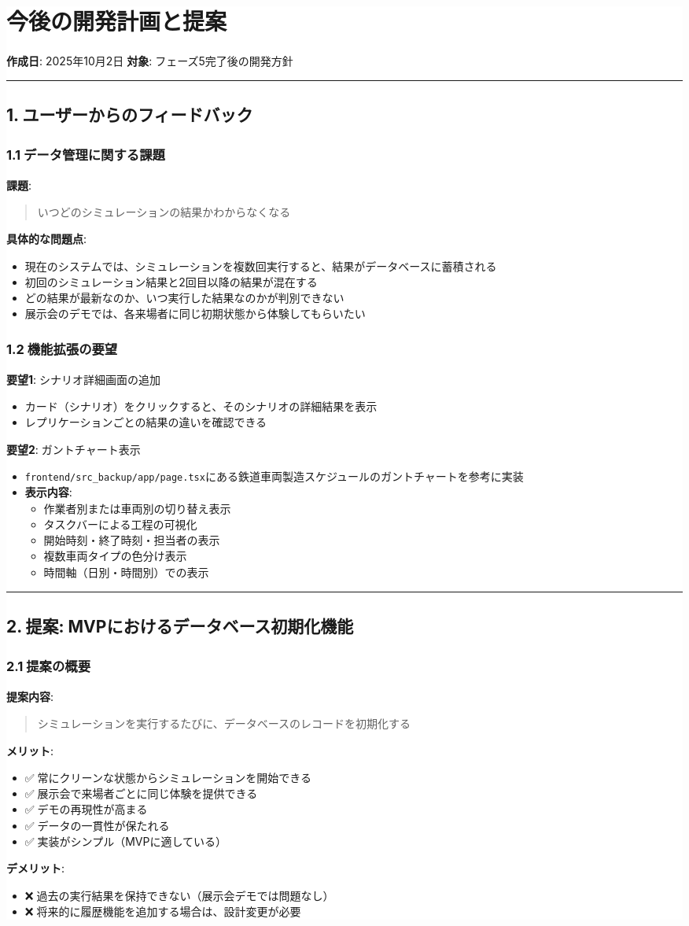 # 今後の開発計画と提案

**作成日**: 2025年10月2日
**対象**: フェーズ5完了後の開発方針

---

## 1. ユーザーからのフィードバック

### 1.1 データ管理に関する課題

**課題**:
> いつどのシミュレーションの結果かわからなくなる

**具体的な問題点**:
- 現在のシステムでは、シミュレーションを複数回実行すると、結果がデータベースに蓄積される
- 初回のシミュレーション結果と2回目以降の結果が混在する
- どの結果が最新なのか、いつ実行した結果なのかが判別できない
- 展示会のデモでは、各来場者に同じ初期状態から体験してもらいたい

### 1.2 機能拡張の要望

**要望1**: シナリオ詳細画面の追加
- カード（シナリオ）をクリックすると、そのシナリオの詳細結果を表示
- レプリケーションごとの結果の違いを確認できる

**要望2**: ガントチャート表示
- `frontend/src_backup/app/page.tsx`にある鉄道車両製造スケジュールのガントチャートを参考に実装
- **表示内容**:
  - 作業者別または車両別の切り替え表示
  - タスクバーによる工程の可視化
  - 開始時刻・終了時刻・担当者の表示
  - 複数車両タイプの色分け表示
  - 時間軸（日別・時間別）での表示

---

## 2. 提案: MVPにおけるデータベース初期化機能

### 2.1 提案の概要

**提案内容**:
> シミュレーションを実行するたびに、データベースのレコードを初期化する

**メリット**:
- ✅ 常にクリーンな状態からシミュレーションを開始できる
- ✅ 展示会で来場者ごとに同じ体験を提供できる
- ✅ デモの再現性が高まる
- ✅ データの一貫性が保たれる
- ✅ 実装がシンプル（MVPに適している）

**デメリット**:
- ❌ 過去の実行結果を保持できない（展示会デモでは問題なし）
- ❌ 将来的に履歴機能を追加する場合は、設計変更が必要
